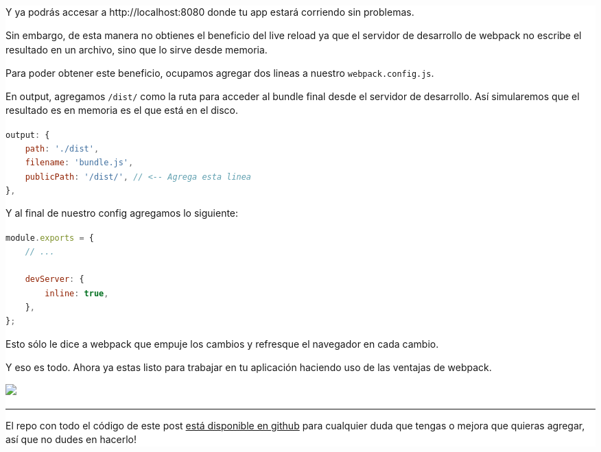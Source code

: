 Y ya podrás accesar a http://localhost:8080 donde tu app estará corriendo sin problemas.

Sin embargo, de esta manera no obtienes el beneficio del live reload ya que el servidor de desarrollo de webpack no escribe el resultado en un archivo, sino que lo sirve desde memoria.

Para poder obtener este beneficio, ocupamos agregar dos lineas a nuestro `webpack.config.js`.

En output, agregamos `/dist/` como la ruta para acceder al bundle final desde el servidor de desarrollo. Así simularemos que el resultado es en memoria es el que está en el disco.

```js
output: {
    path: './dist',
    filename: 'bundle.js',
    publicPath: '/dist/', // <-- Agrega esta linea
},
```

Y al final de nuestro config agregamos lo siguiente:

```js
module.exports = {
    // ...

    devServer: {
        inline: true,
    },
};
```

Esto sólo le dice a webpack que empuje los cambios y refresque el navegador en cada cambio.

Y eso es todo. Ahora ya estas listo para trabajar en tu aplicación haciendo uso de las ventajas de webpack.

![](https://s3-us-west-1.amazonaws.com/datyayu-xyz/blog/images/024-4-live-reload.gif)

---

El repo con todo el código de este post [está disponible en github](https://github.com/datyayu-xyz/intro-a-webpack) para cualquier duda que tengas o mejora que quieras agregar, así que no dudes en hacerlo!
